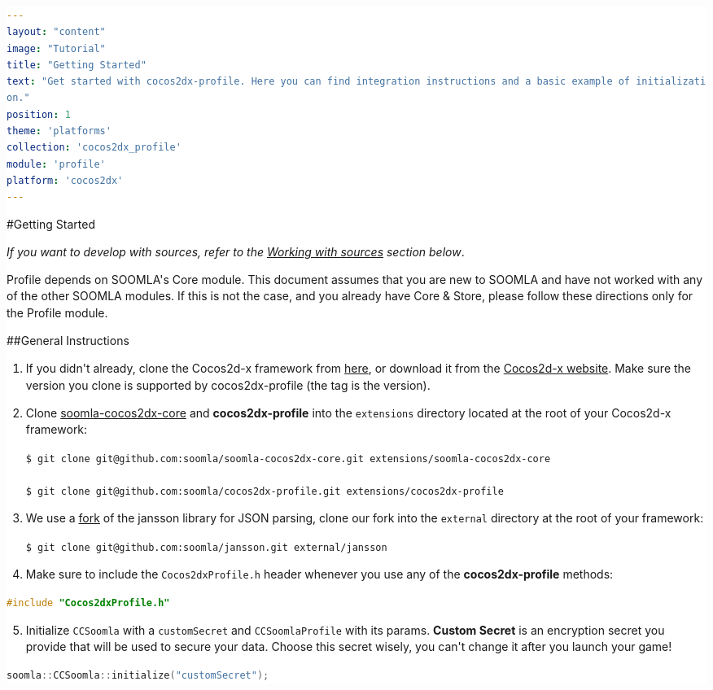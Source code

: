 ```yaml
---
layout: "content"
image: "Tutorial"
title: "Getting Started"
text: "Get started with cocos2dx-profile. Here you can find integration instructions and a basic example of initialization."
position: 1
theme: 'platforms'
collection: 'cocos2dx_profile'
module: 'profile'
platform: 'cocos2dx'
---
```


#Getting Started

*If you want to develop with sources, refer to the [Working with sources](#working-with-sources) section below*.

<div class="info-box">Profile depends on SOOMLA's Core module. This document assumes that you are new to SOOMLA and have not worked with any of the other SOOMLA modules. If this is not the case, and you already have Core & Store, please follow these directions only for the Profile module.</div>

##General Instructions

1. If you didn't already, clone the Cocos2d-x framework from [here](https://github.com/cocos2d/cocos2d-x), or download it from the [Cocos2d-x website](http://www.cocos2d-x.org/download). Make sure the version you clone is supported by cocos2dx-profile (the tag is the version).

2. Clone [soomla-cocos2dx-core](https://github.com/soomla/soomla-cocos2dx-core) and **cocos2dx-profile** into the `extensions` directory located at the root of your Cocos2d-x framework:

    ```
    $ git clone git@github.com:soomla/soomla-cocos2dx-core.git extensions/soomla-cocos2dx-core

    $ git clone git@github.com:soomla/cocos2dx-profile.git extensions/cocos2dx-profile
    ```

3. We use a [fork](https://github.com/soomla/jansson) of the jansson library for JSON parsing, clone our fork into the `external` directory at the root of your framework:

    ```
    $ git clone git@github.com:soomla/jansson.git external/jansson
    ```
4. Make sure to include the `Cocos2dxProfile.h` header whenever you use any of the **cocos2dx-profile** methods:

  ``` cpp
  #include "Cocos2dxProfile.h"
  ```

5. Initialize `CCSoomla` with a `customSecret` and `CCSoomlaProfile` with its params. **Custom Secret** is an encryption secret you provide that will be used to secure your data. Choose this secret wisely, you can't change it after you launch your game!

  ``` cpp
  soomla::CCSoomla::initialize("customSecret");
  ```
